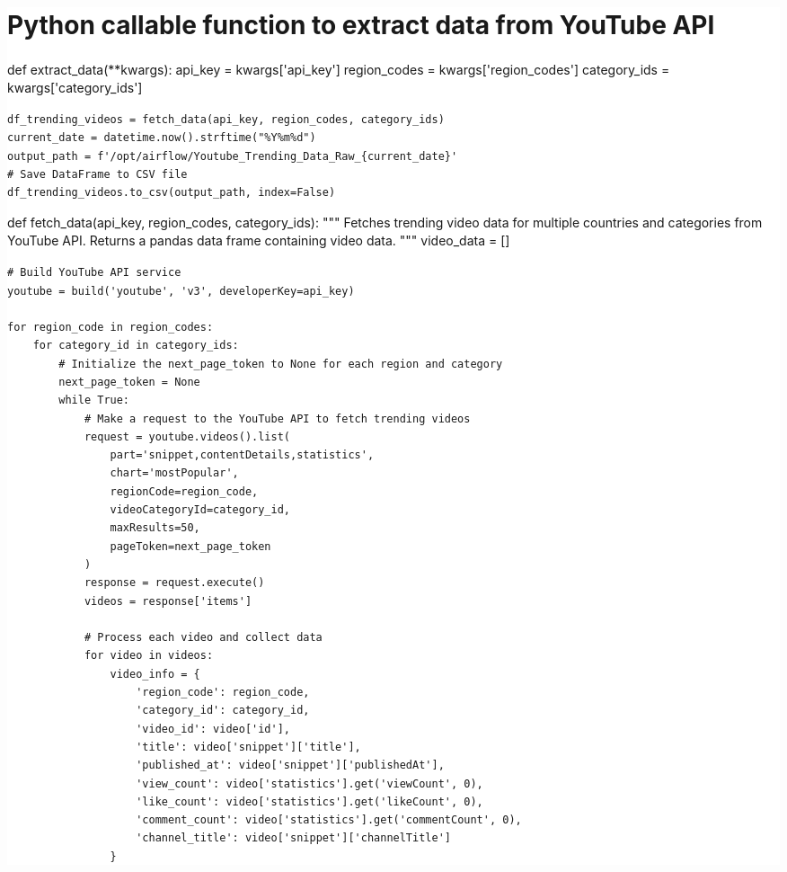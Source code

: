 <div class="content-ad"></div>

# Python callable function to extract data from YouTube API

def extract_data(\*\*kwargs):
api_key = kwargs['api_key']
region_codes = kwargs['region_codes']
category_ids = kwargs['category_ids']

    df_trending_videos = fetch_data(api_key, region_codes, category_ids)
    current_date = datetime.now().strftime("%Y%m%d")
    output_path = f'/opt/airflow/Youtube_Trending_Data_Raw_{current_date}'
    # Save DataFrame to CSV file
    df_trending_videos.to_csv(output_path, index=False)

def fetch_data(api_key, region_codes, category_ids):
"""
Fetches trending video data for multiple countries and categories from YouTube API.
Returns a pandas data frame containing video data.
"""
video_data = []

    # Build YouTube API service
    youtube = build('youtube', 'v3', developerKey=api_key)

    for region_code in region_codes:
        for category_id in category_ids:
            # Initialize the next_page_token to None for each region and category
            next_page_token = None
            while True:
                # Make a request to the YouTube API to fetch trending videos
                request = youtube.videos().list(
                    part='snippet,contentDetails,statistics',
                    chart='mostPopular',
                    regionCode=region_code,
                    videoCategoryId=category_id,
                    maxResults=50,
                    pageToken=next_page_token
                )
                response = request.execute()
                videos = response['items']

                # Process each video and collect data
                for video in videos:
                    video_info = {
                        'region_code': region_code,
                        'category_id': category_id,
                        'video_id': video['id'],
                        'title': video['snippet']['title'],
                        'published_at': video['snippet']['publishedAt'],
                        'view_count': video['statistics'].get('viewCount', 0),
                        'like_count': video['statistics'].get('likeCount', 0),
                        'comment_count': video['statistics'].get('commentCount', 0),
                        'channel_title': video['snippet']['channelTitle']
                    }